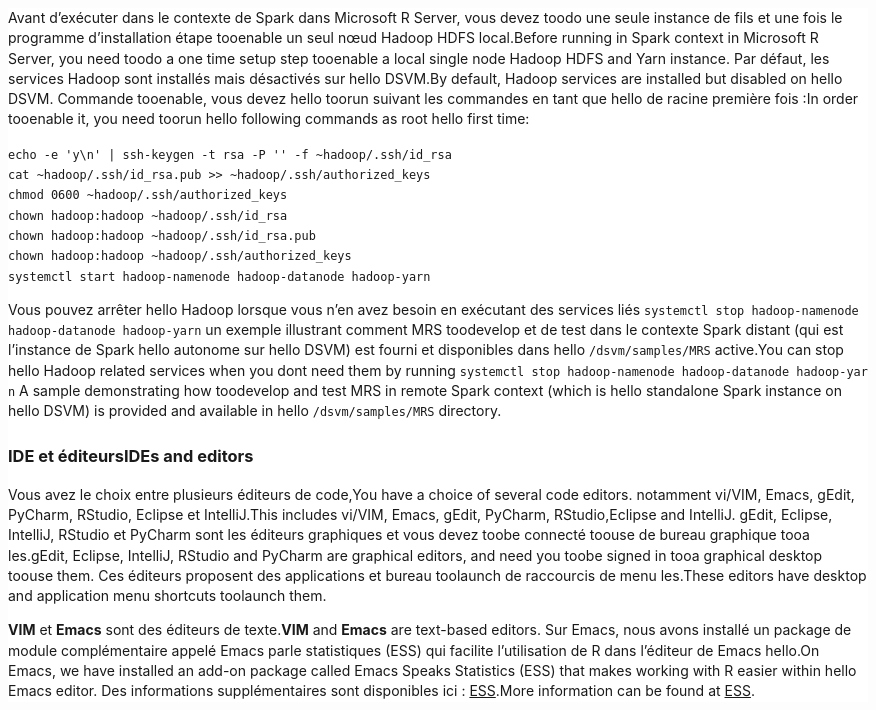 <span data-ttu-id="2db0f-263">Avant d’exécuter dans le contexte de Spark dans Microsoft R Server, vous devez toodo une seule instance de fils et une fois le programme d’installation étape tooenable un seul nœud Hadoop HDFS local.</span><span class="sxs-lookup"><span data-stu-id="2db0f-263">Before running in Spark context in Microsoft R Server, you need toodo a one time setup step tooenable a local single node Hadoop HDFS and Yarn instance.</span></span> <span data-ttu-id="2db0f-264">Par défaut, les services Hadoop sont installés mais désactivés sur hello DSVM.</span><span class="sxs-lookup"><span data-stu-id="2db0f-264">By default, Hadoop services are installed but disabled on hello DSVM.</span></span> <span data-ttu-id="2db0f-265">Commande tooenable, vous devez hello toorun suivant les commandes en tant que hello de racine première fois :</span><span class="sxs-lookup"><span data-stu-id="2db0f-265">In order tooenable it, you need toorun hello following commands as root hello first time:</span></span>

    echo -e 'y\n' | ssh-keygen -t rsa -P '' -f ~hadoop/.ssh/id_rsa
    cat ~hadoop/.ssh/id_rsa.pub >> ~hadoop/.ssh/authorized_keys
    chmod 0600 ~hadoop/.ssh/authorized_keys
    chown hadoop:hadoop ~hadoop/.ssh/id_rsa
    chown hadoop:hadoop ~hadoop/.ssh/id_rsa.pub
    chown hadoop:hadoop ~hadoop/.ssh/authorized_keys
    systemctl start hadoop-namenode hadoop-datanode hadoop-yarn

<span data-ttu-id="2db0f-266">Vous pouvez arrêter hello Hadoop lorsque vous n’en avez besoin en exécutant des services liés ````systemctl stop hadoop-namenode hadoop-datanode hadoop-yarn```` un exemple illustrant comment MRS toodevelop et de test dans le contexte Spark distant (qui est l’instance de Spark hello autonome sur hello DSVM) est fourni et disponibles dans hello `/dsvm/samples/MRS` active.</span><span class="sxs-lookup"><span data-stu-id="2db0f-266">You can stop hello Hadoop related services when you dont need them by running ````systemctl stop hadoop-namenode hadoop-datanode hadoop-yarn```` A sample demonstrating how toodevelop and test MRS in remote Spark context (which is hello standalone Spark instance on hello DSVM) is provided and available in hello `/dsvm/samples/MRS` directory.</span></span> 

### <a name="ides-and-editors"></a><span data-ttu-id="2db0f-267">IDE et éditeurs</span><span class="sxs-lookup"><span data-stu-id="2db0f-267">IDEs and editors</span></span>
<span data-ttu-id="2db0f-268">Vous avez le choix entre plusieurs éditeurs de code,</span><span class="sxs-lookup"><span data-stu-id="2db0f-268">You have a choice of several code editors.</span></span> <span data-ttu-id="2db0f-269">notamment vi/VIM, Emacs, gEdit, PyCharm, RStudio, Eclipse et IntelliJ.</span><span class="sxs-lookup"><span data-stu-id="2db0f-269">This includes vi/VIM, Emacs, gEdit, PyCharm, RStudio,Eclipse  and IntelliJ.</span></span> <span data-ttu-id="2db0f-270">gEdit, Eclipse, IntelliJ, RStudio et PyCharm sont les éditeurs graphiques et vous devez toobe connecté toouse de bureau graphique tooa les.</span><span class="sxs-lookup"><span data-stu-id="2db0f-270">gEdit, Eclipse, IntelliJ, RStudio and PyCharm are graphical editors, and need you toobe signed in tooa graphical desktop toouse them.</span></span> <span data-ttu-id="2db0f-271">Ces éditeurs proposent des applications et bureau toolaunch de raccourcis de menu les.</span><span class="sxs-lookup"><span data-stu-id="2db0f-271">These editors have desktop and application menu shortcuts toolaunch them.</span></span>

<span data-ttu-id="2db0f-272">**VIM** et **Emacs** sont des éditeurs de texte.</span><span class="sxs-lookup"><span data-stu-id="2db0f-272">**VIM** and **Emacs** are text-based editors.</span></span> <span data-ttu-id="2db0f-273">Sur Emacs, nous avons installé un package de module complémentaire appelé Emacs parle statistiques (ESS) qui facilite l’utilisation de R dans l’éditeur de Emacs hello.</span><span class="sxs-lookup"><span data-stu-id="2db0f-273">On Emacs, we have installed an add-on package called Emacs Speaks Statistics (ESS) that makes working with R easier within hello Emacs editor.</span></span> <span data-ttu-id="2db0f-274">Des informations supplémentaires sont disponibles ici : [ESS](http://ess.r-project.org/).</span><span class="sxs-lookup"><span data-stu-id="2db0f-274">More information can be found at [ESS](http://ess.r-project.org/).</span></span>
